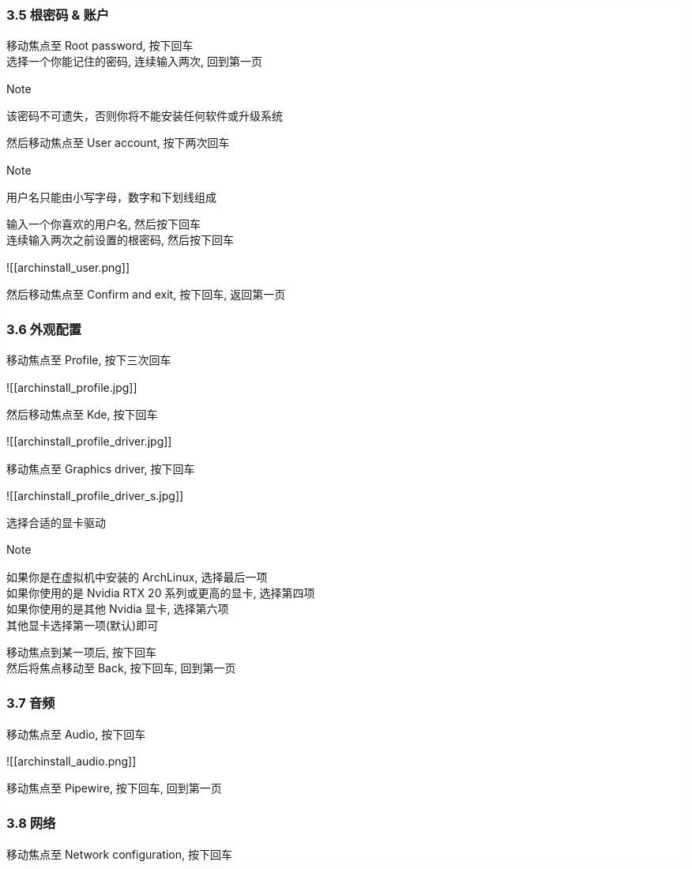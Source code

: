 ### 3.5 根密码 & 账户

移动焦点至 Root password, 按下回车<br>
选择一个你能记住的密码, 连续输入两次, 回到第一页
> [!Note]
> 该密码不可遗失，否则你将不能安装任何软件或升级系统

然后移动焦点至 User account, 按下两次回车<br>

> [!Note]
> 用户名只能由小写字母，数字和下划线组成

输入一个你喜欢的用户名, 然后按下回车<br>
连续输入两次之前设置的根密码, 然后按下回车<br>

![[archinstall_user.png]]

然后移动焦点至 Confirm and exit, 按下回车, 返回第一页

### 3.6 外观配置

移动焦点至 Profile, 按下三次回车

![[archinstall_profile.jpg]]

然后移动焦点至 Kde, 按下回车

![[archinstall_profile_driver.jpg]]

移动焦点至 Graphics driver, 按下回车

![[archinstall_profile_driver_s.jpg]]

选择合适的显卡驱动

> [!Note]
> 如果你是在虚拟机中安装的 ArchLinux, 选择最后一项<br>
> 如果你使用的是 Nvidia RTX 20 系列或更高的显卡, 选择第四项<br>
> 如果你使用的是其他 Nvidia 显卡, 选择第六项<br>
> 其他显卡选择第一项(默认)即可<br>

移动焦点到某一项后, 按下回车<br>
然后将焦点移动至 Back, 按下回车, 回到第一页

### 3.7 音频

移动焦点至 Audio, 按下回车

![[archinstall_audio.png]]

移动焦点至 Pipewire, 按下回车, 回到第一页

### 3.8 网络

移动焦点至 Network configuration, 按下回车
